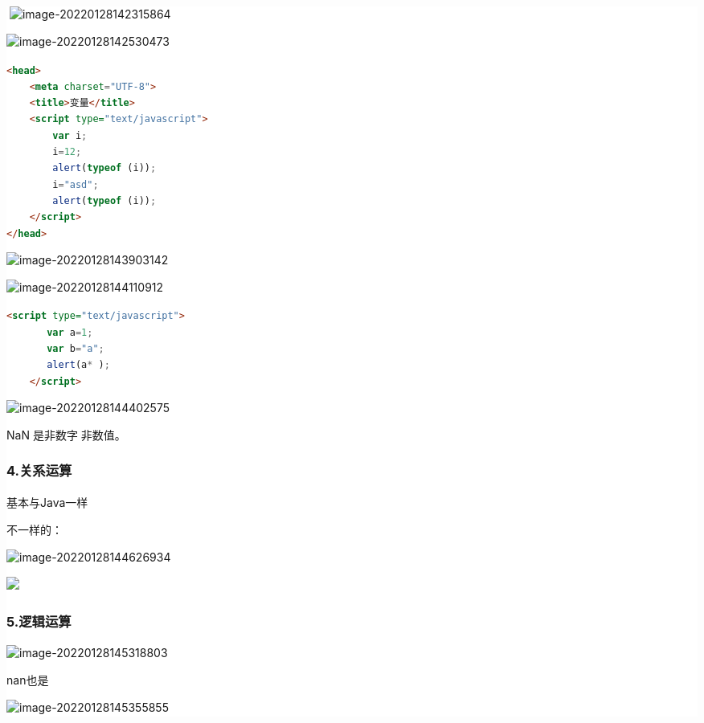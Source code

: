 ​		![image-20220128142315864](https://gitee.com/dong2645981073/picture-summary/raw/master//image/image-20220128142315864.png)

![image-20220128142530473](https://gitee.com/dong2645981073/picture-summary/raw/master//image/image-20220128142530473.png)

```html
<head>
    <meta charset="UTF-8">
    <title>变量</title>
    <script type="text/javascript">
       	var i;
        i=12;
        alert(typeof (i));
        i="asd";
        alert(typeof (i));
    </script>
</head>
```

![image-20220128143903142](https://gitee.com/dong2645981073/picture-summary/raw/master//image/image-20220128143903142.png)

![image-20220128144110912](https://gitee.com/dong2645981073/picture-summary/raw/master//image/image-20220128144110912.png)

```html
<script type="text/javascript">
       var a=1;
       var b="a";
       alert(a* );
    </script>
```

![image-20220128144402575](https://gitee.com/dong2645981073/picture-summary/raw/master//image/image-20220128144402575.png)

NaN 是非数字 非数值。

### 4.关系运算

基本与Java一样

不一样的：

![image-20220128144626934](https://gitee.com/dong2645981073/picture-summary/raw/master//image/image-20220128144626934.png)

![](https://gitee.com/dong2645981073/picture-summary/raw/master//image/image-20220128144811810.png)

### 5.逻辑运算

![image-20220128145318803](https://gitee.com/dong2645981073/picture-summary/raw/master//image/image-20220128145318803.png)

nan也是

![image-20220128145355855](https://gitee.com/dong2645981073/picture-summary/raw/master//image/image-20220128145355855.png)
